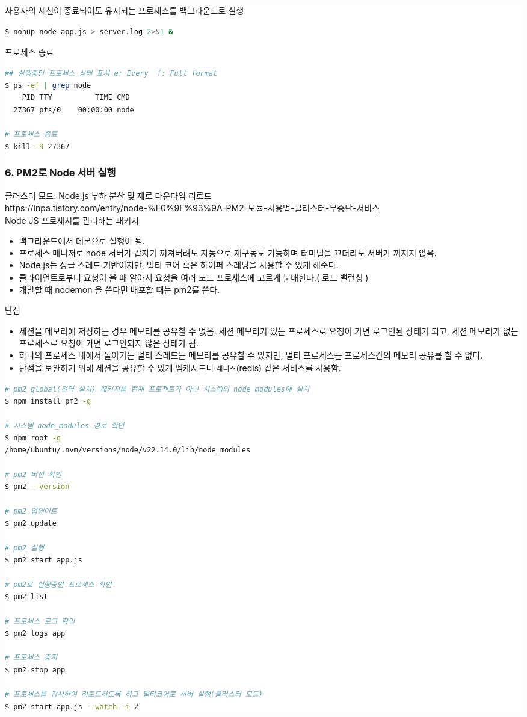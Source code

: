 사용자의 세션이 종료되어도 유지되는 프로세스를 백그라운드로 실행

```sh
$ nohup node app.js > server.log 2>&1 &
```

프로세스 종료

```sh
## 실행중인 프로세스 상태 표시 e: Every  f: Full format
$ ps -ef | grep node
    PID TTY          TIME CMD
  27367 pts/0    00:00:00 node

# 프로세스 종료
$ kill -9 27367
```

### 6. PM2로 Node 서버 실행

클러스터 모드: Node.js 부하 분산 및 제로 다운타임 리로드  
https://inpa.tistory.com/entry/node-%F0%9F%93%9A-PM2-모듈-사용법-클러스터-무중단-서비스  
Node JS 프로세서를 관리하는 패키지

- 백그라운드에서 데몬으로 실행이 됨.
- 프로세스 매니저로 node 서버가 갑자기 꺼져버려도 자동으로 재구동도 가능하며 터미널을 끄더라도 서버가 꺼지지 않음.
- Node.js는 싱글 스레드 기반이지만, 멀티 코어 혹은 하이퍼 스레딩을 사용할 수 있게 해준다.
- 클라이언트로부터 요청이 올 때 알아서 요청을 여러 노드 프로세스에 고르게 분배한다.( 로드 밸런싱 )
- 개발할 때 nodemon 을 쓴다면 배포할 때는 pm2를 쓴다.

단점

- 세션을 메모리에 저장하는 경우 메모리를 공유할 수 없음. 세션 메모리가 있는 프로세스로 요청이 가면 로그인된 상태가 되고, 세션 메모리가 없는 프로세스로 요청이 가면 로그인되지 않은 상태가 됨.
- 하나의 프로세스 내에서 돌아가는 멀티 스레드는 메모리를 공유할 수 있지만, 멀티 프로세스는 프로세스간의 메모리 공유를 할 수 없다.
- 단점을 보완하기 위해 세션을 공유할 수 있게 멤캐시드나 `레디스`(redis) 같은 서비스를 사용함.

```sh
# pm2 global(전역 설치) 패키지를 현재 프로젝트가 아닌 시스템의 node_modules에 설치
$ npm install pm2 -g

# 시스템 node_modules 경로 확인
$ npm root -g
/home/ubuntu/.nvm/versions/node/v22.14.0/lib/node_modules

# pm2 버전 확인
$ pm2 --version

# pm2 업데이트
$ pm2 update

# pm2 실행
$ pm2 start app.js

# pm2로 실행중인 프로세스 확인
$ pm2 list

# 프로세스 로그 확인
$ pm2 logs app

# 프로세스 중지
$ pm2 stop app

# 프로세스를 감시하여 리로드하도록 하고 멀티코어로 서버 실행(클러스터 모드)
$ pm2 start app.js --watch -i 2
```
